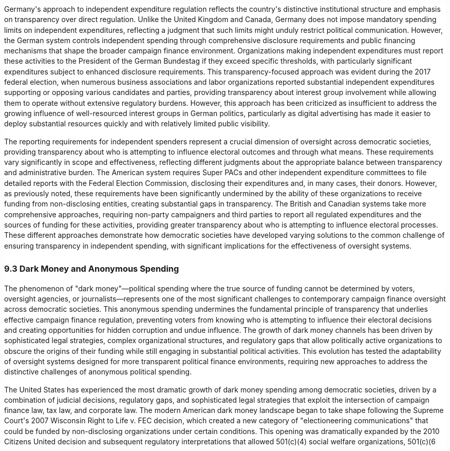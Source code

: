 Germany's approach to independent expenditure regulation reflects the country's distinctive institutional structure and emphasis on transparency over direct regulation. Unlike the United Kingdom and Canada, Germany does not impose mandatory spending limits on independent expenditures, reflecting a judgment that such limits might unduly restrict political communication. However, the German system controls independent spending through comprehensive disclosure requirements and public financing mechanisms that shape the broader campaign finance environment. Organizations making independent expenditures must report these activities to the President of the German Bundestag if they exceed specific thresholds, with particularly significant expenditures subject to enhanced disclosure requirements. This transparency-focused approach was evident during the 2017 federal election, when numerous business associations and labor organizations reported substantial independent expenditures supporting or opposing various candidates and parties, providing transparency about interest group involvement while allowing them to operate without extensive regulatory burdens. However, this approach has been criticized as insufficient to address the growing influence of well-resourced interest groups in German politics, particularly as digital advertising has made it easier to deploy substantial resources quickly and with relatively limited public visibility.

The reporting requirements for independent spenders represent a crucial dimension of oversight across democratic societies, providing transparency about who is attempting to influence electoral outcomes and through what means. These requirements vary significantly in scope and effectiveness, reflecting different judgments about the appropriate balance between transparency and administrative burden. The American system requires Super PACs and other independent expenditure committees to file detailed reports with the Federal Election Commission, disclosing their expenditures and, in many cases, their donors. However, as previously noted, these requirements have been significantly undermined by the ability of these organizations to receive funding from non-disclosing entities, creating substantial gaps in transparency. The British and Canadian systems take more comprehensive approaches, requiring non-party campaigners and third parties to report all regulated expenditures and the sources of funding for these activities, providing greater transparency about who is attempting to influence electoral processes. These different approaches demonstrate how democratic societies have developed varying solutions to the common challenge of ensuring transparency in independent spending, with significant implications for the effectiveness of oversight systems.

### 9.3 Dark Money and Anonymous Spending

The phenomenon of "dark money"—political spending where the true source of funding cannot be determined by voters, oversight agencies, or journalists—represents one of the most significant challenges to contemporary campaign finance oversight across democratic societies. This anonymous spending undermines the fundamental principle of transparency that underlies effective campaign finance regulation, preventing voters from knowing who is attempting to influence their electoral decisions and creating opportunities for hidden corruption and undue influence. The growth of dark money channels has been driven by sophisticated legal strategies, complex organizational structures, and regulatory gaps that allow politically active organizations to obscure the origins of their funding while still engaging in substantial political activities. This evolution has tested the adaptability of oversight systems designed for more transparent political finance environments, requiring new approaches to address the distinctive challenges of anonymous political spending.

The United States has experienced the most dramatic growth of dark money spending among democratic societies, driven by a combination of judicial decisions, regulatory gaps, and sophisticated legal strategies that exploit the intersection of campaign finance law, tax law, and corporate law. The modern American dark money landscape began to take shape following the Supreme Court's 2007 Wisconsin Right to Life v. FEC decision, which created a new category of "electioneering communications" that could be funded by non-disclosing organizations under certain conditions. This opening was dramatically expanded by the 2010 Citizens United decision and subsequent regulatory interpretations that allowed 501(c)(4) social welfare organizations, 501(c)(6
